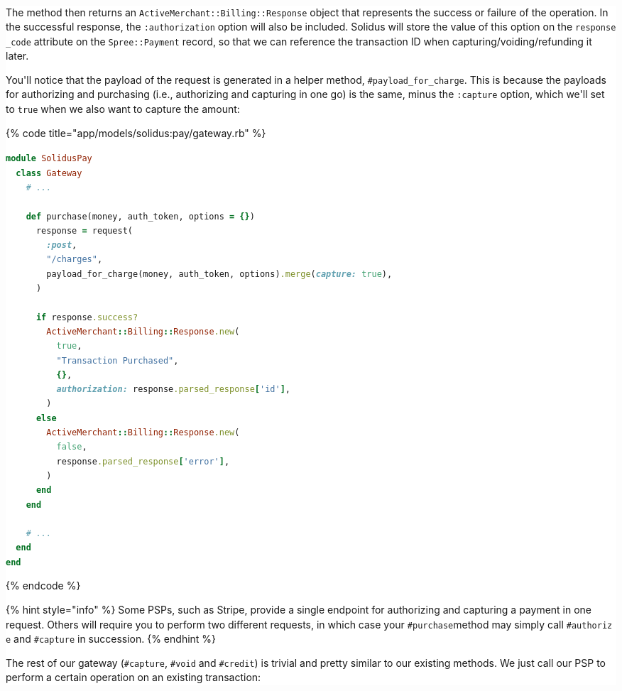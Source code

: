 The method then returns an `ActiveMerchant::Billing::Response` object that represents the success or failure of the operation. In the successful response, the `:authorization` option will also be included. Solidus will store the value of this option on the `response_code` attribute on the `Spree::Payment` record, so that we can reference the transaction ID when capturing/voiding/refunding it later.

You'll notice that the payload of the request is generated in a helper method, `#payload_for_charge`. This is because the payloads for authorizing and purchasing (i.e., authorizing and capturing in one go) is the same, minus the `:capture` option, which we'll set to `true` when we also want to capture the amount:

{% code title="app/models/solidus:pay/gateway.rb" %}
```ruby
module SolidusPay
  class Gateway
    # ...

    def purchase(money, auth_token, options = {})
      response = request(
        :post,
        "/charges",
        payload_for_charge(money, auth_token, options).merge(capture: true),
      )

      if response.success?
        ActiveMerchant::Billing::Response.new(
          true,
          "Transaction Purchased",
          {},
          authorization: response.parsed_response['id'],
        )
      else
        ActiveMerchant::Billing::Response.new(
          false,
          response.parsed_response['error'],
        )
      end
    end

    # ...
  end
end
```
{% endcode %}

{% hint style="info" %}
Some PSPs, such as Stripe, provide a single endpoint for authorizing and capturing a payment in one request. Others will require you to perform two different requests, in which case your `#purchase`method may simply call `#authorize` and `#capture` in succession.
{% endhint %}

The rest of our gateway (`#capture`, `#void` and `#credit`) is trivial and pretty similar to our existing methods. We just call our PSP to perform a certain operation on an existing transaction:
